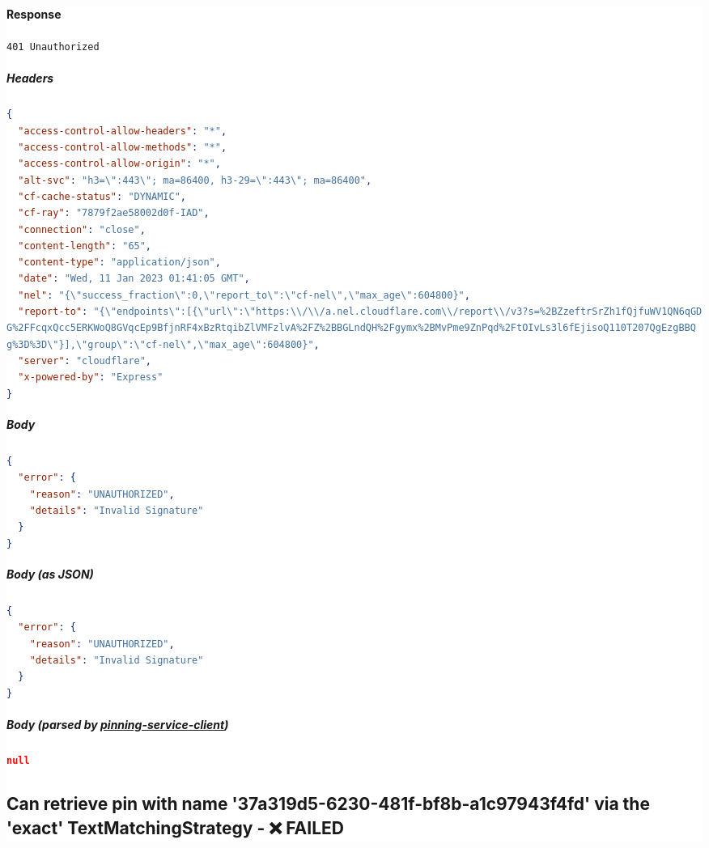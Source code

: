 #### Response
```
401 Unauthorized
```
##### Headers
```json
{
  "access-control-allow-headers": "*",
  "access-control-allow-methods": "*",
  "access-control-allow-origin": "*",
  "alt-svc": "h3=\":443\"; ma=86400, h3-29=\":443\"; ma=86400",
  "cf-cache-status": "DYNAMIC",
  "cf-ray": "7879f2ae58002d0f-IAD",
  "connection": "close",
  "content-length": "65",
  "content-type": "application/json",
  "date": "Wed, 11 Jan 2023 01:41:05 GMT",
  "nel": "{\"success_fraction\":0,\"report_to\":\"cf-nel\",\"max_age\":604800}",
  "report-to": "{\"endpoints\":[{\"url\":\"https:\\/\\/a.nel.cloudflare.com\\/report\\/v3?s=%2BZzeftrSrZh1fQjfuWV1QN6qGDG%2FFcqxQcc5ERKWoQ8GVqcEp9BfjnRF4xBzRtqibZlVMFzlvA%2FZ%2BBGLndQH%2Fgymx%2BMvPme9ZnPqd%2FtOIvLs3l6fEjisoQ110T207QgEzgBBQg%3D%3D\"}],\"group\":\"cf-nel\",\"max_age\":604800}",
  "server": "cloudflare",
  "x-powered-by": "Express"
}
```
##### Body
```json
{
  "error": {
    "reason": "UNAUTHORIZED",
    "details": "Invalid Signature"
  }
}
```

##### Body (as JSON)
```json
{
  "error": {
    "reason": "UNAUTHORIZED",
    "details": "Invalid Signature"
  }
}
```
##### Body (parsed by [pinning-service-client](https://www.npmjs.com/package/@ipfs-shipyard/pinning-service-client))
```json
null
```
## Can retrieve pin with name '37a319d5-6230-481f-bf8b-a1c97943f4fd' via the 'exact' TextMatchingStrategy - ❌ FAILED
